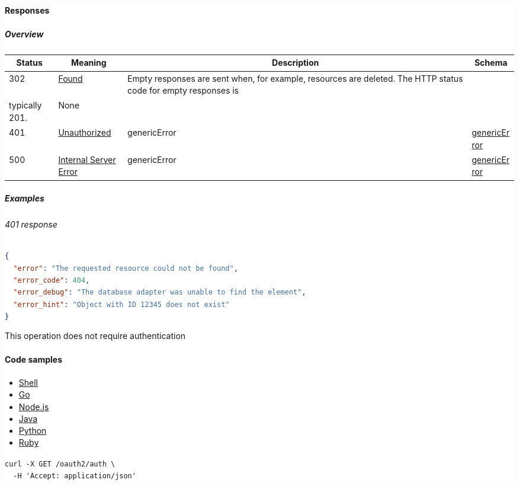 #### Responses

<a id="the-oauth-2.0-authorize-endpoint-responses"></a>

##### Overview

| Status         | Meaning                                                                    | Description                                                                                                    | Schema                              |
| -------------- | -------------------------------------------------------------------------- | -------------------------------------------------------------------------------------------------------------- | ----------------------------------- |
| 302            | [Found](https://tools.ietf.org/html/rfc7231#section-6.4.3)                 | Empty responses are sent when, for example, resources are deleted. The HTTP status code for empty responses is |
| typically 201. | None                                                                       |
| 401            | [Unauthorized](https://tools.ietf.org/html/rfc7235#section-3.1)            | genericError                                                                                                   | [genericError](#schemagenericerror) |
| 500            | [Internal Server Error](https://tools.ietf.org/html/rfc7231#section-6.6.1) | genericError                                                                                                   | [genericError](#schemagenericerror) |

##### Examples

###### 401 response

```json
{
  "error": "The requested resource could not be found",
  "error_code": 404,
  "error_debug": "The database adapter was unable to find the element",
  "error_hint": "Object with ID 12345 does not exist"
}
```

<aside class="success">
This operation does not require authentication
</aside>

#### Code samples

<div class="tabs" id="tab-oauthAuth">
<nav class="tabs-nav">
<ul class="nav nav-tabs au-link-list au-link-list--inline">
<li class="nav-item"><a class="nav-link active" role="tab" href="#tab-oauthAuth-shell">Shell</a></li>
<li class="nav-item"><a class="nav-link" role="tab" href="#tab-oauthAuth-go">Go</a></li>
<li class="nav-item"><a class="nav-link" role="tab" href="#tab-oauthAuth-node">Node.js</a></li>
<li class="nav-item"><a class="nav-link" role="tab" href="#tab-oauthAuth-java">Java</a></li>
<li class="nav-item"><a class="nav-link" role="tab" href="#tab-oauthAuth-python">Python</a></li>
<li class="nav-item"><a class="nav-link" role="tab" href="#tab-oauthAuth-ruby">Ruby</a></li>
</ul>
</nav>
<div class="tab-content">
<div class="tab-pane active" role="tabpanel" id="tab-oauthAuth-shell">

```shell
curl -X GET /oauth2/auth \
  -H 'Accept: application/json'
```

</div>
<div class="tab-pane" role="tabpanel"  id="tab-oauthAuth-go">
